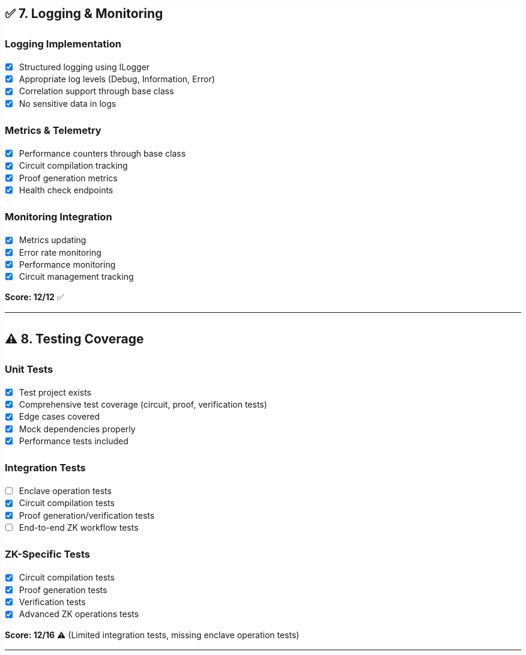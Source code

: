 
## ✅ 7. Logging & Monitoring

### Logging Implementation
- [x] Structured logging using ILogger
- [x] Appropriate log levels (Debug, Information, Error)
- [x] Correlation support through base class
- [x] No sensitive data in logs

### Metrics & Telemetry
- [x] Performance counters through base class
- [x] Circuit compilation tracking
- [x] Proof generation metrics
- [x] Health check endpoints

### Monitoring Integration
- [x] Metrics updating
- [x] Error rate monitoring
- [x] Performance monitoring
- [x] Circuit management tracking

**Score: 12/12** ✅

---

## ⚠️ 8. Testing Coverage

### Unit Tests
- [x] Test project exists
- [x] Comprehensive test coverage (circuit, proof, verification tests)
- [x] Edge cases covered
- [x] Mock dependencies properly
- [x] Performance tests included

### Integration Tests
- [ ] Enclave operation tests
- [x] Circuit compilation tests
- [x] Proof generation/verification tests
- [ ] End-to-end ZK workflow tests

### ZK-Specific Tests
- [x] Circuit compilation tests
- [x] Proof generation tests
- [x] Verification tests
- [x] Advanced ZK operations tests

**Score: 12/16** ⚠️ (Limited integration tests, missing enclave operation tests)

---
